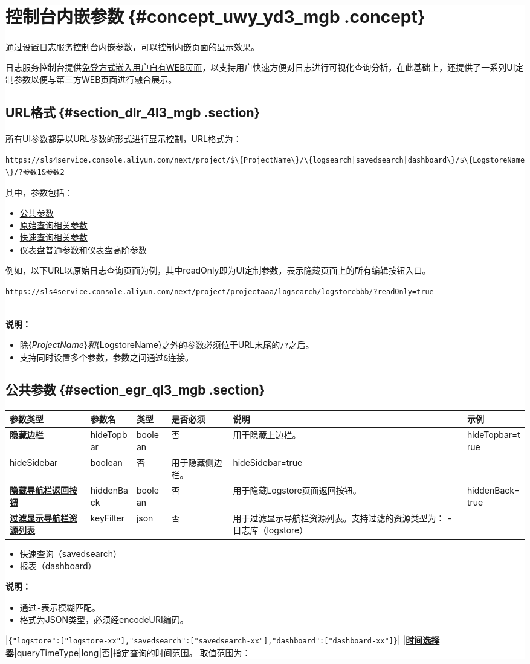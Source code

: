 # 控制台内嵌参数 {#concept_uwy_yd3_mgb .concept}

通过设置日志服务控制台内嵌参数，可以控制内嵌页面的显示效果。

日志服务控制台提供[免登方式嵌入用户自有WEB页面](intl.zh-CN/查询与分析/可视化分析/其他可视化方案/控制台分享内嵌.md)，以支持用户快速方便对日志进行可视化查询分析，在此基础上，还提供了一系列UI定制参数以便与第三方WEB页面进行融合展示。

## URL格式 {#section_dlr_4l3_mgb .section}

所有UI参数都是以URL参数的形式进行显示控制，URL格式为：

``` {#codeblock_2zi_dfi_t8r}
https://sls4service.console.aliyun.com/next/project/$\{ProjectName\}/\{logsearch|savedsearch|dashboard\}/$\{LogstoreName\}/?参数1&参数2
```

其中，参数包括：

-   [公共参数](#)
-   [原始查询相关参数](#)
-   [快速查询相关参数](#)
-   [仪表盘普通参数](#)和[仪表盘高阶参数](#)

例如，以下URL以原始日志查询页面为例，其中readOnly即为UI定制参数，表示隐藏页面上的所有编辑按钮入口。

``` {#codeblock_9sk_qk7_u38}
https://sls4service.console.aliyun.com/next/project/projectaaa/logsearch/logstorebbb/?readOnly=true 
			
```

**说明：** 

-   除$\{ProjectName\}和$\{LogstoreName\}之外的参数必须位于URL末尾的`/?`之后。
-   支持同时设置多个参数，参数之间通过`&`连接。

## 公共参数 {#section_egr_ql3_mgb .section}

|参数类型|参数名|类型|是否必须|说明|示例|
|:---|:--|:-|:---|:-|:-|
|**[隐藏边栏](#)**|hideTopbar|boolean|否|用于隐藏上边栏。|hideTopbar=true|
|hideSidebar|boolean|否|用于隐藏侧边栏。|hideSidebar=true|
|**[隐藏导航栏返回按钮](#)**|hiddenBack|boolean|否|用于隐藏Logstore页面返回按钮。|hiddenBack=true|
|**[过滤显示导航栏资源列表](#)**|keyFilter|json|否|用于过滤显示导航栏资源列表。支持过滤的资源类型为： -   日志库（logstore）
-   快速查询（savedsearch）
-   报表（dashboard）

 **说明：** 

-   通过`-`表示模糊匹配。
-   格式为JSON类型，必须经encodeURI编码。

 |`{"logstore":["logstore-xx"],"savedsearch":["savedsearch-xx"],"dashboard":["dashboard-xx"]}`|
|**[时间选择器](#)**|queryTimeType|long|否|指定查询的时间范围。 取值范围为：
